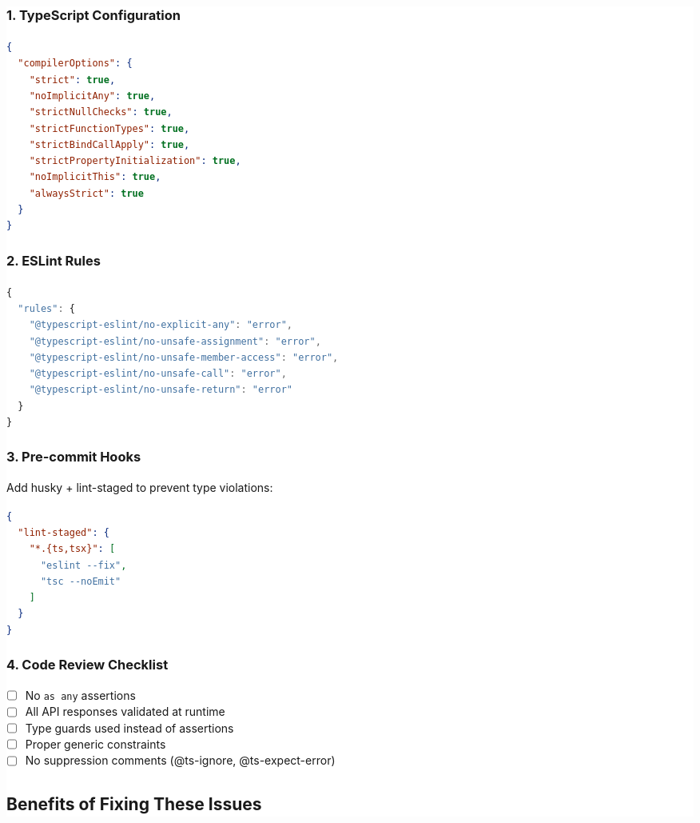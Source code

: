 ### 1. TypeScript Configuration
```json
{
  "compilerOptions": {
    "strict": true,
    "noImplicitAny": true,
    "strictNullChecks": true,
    "strictFunctionTypes": true,
    "strictBindCallApply": true,
    "strictPropertyInitialization": true,
    "noImplicitThis": true,
    "alwaysStrict": true
  }
}
```

### 2. ESLint Rules
```javascript
{
  "rules": {
    "@typescript-eslint/no-explicit-any": "error",
    "@typescript-eslint/no-unsafe-assignment": "error",
    "@typescript-eslint/no-unsafe-member-access": "error",
    "@typescript-eslint/no-unsafe-call": "error",
    "@typescript-eslint/no-unsafe-return": "error"
  }
}
```

### 3. Pre-commit Hooks
Add husky + lint-staged to prevent type violations:
```json
{
  "lint-staged": {
    "*.{ts,tsx}": [
      "eslint --fix",
      "tsc --noEmit"
    ]
  }
}
```

### 4. Code Review Checklist
- [ ] No `as any` assertions
- [ ] All API responses validated at runtime
- [ ] Type guards used instead of assertions
- [ ] Proper generic constraints
- [ ] No suppression comments (@ts-ignore, @ts-expect-error)

## Benefits of Fixing These Issues

